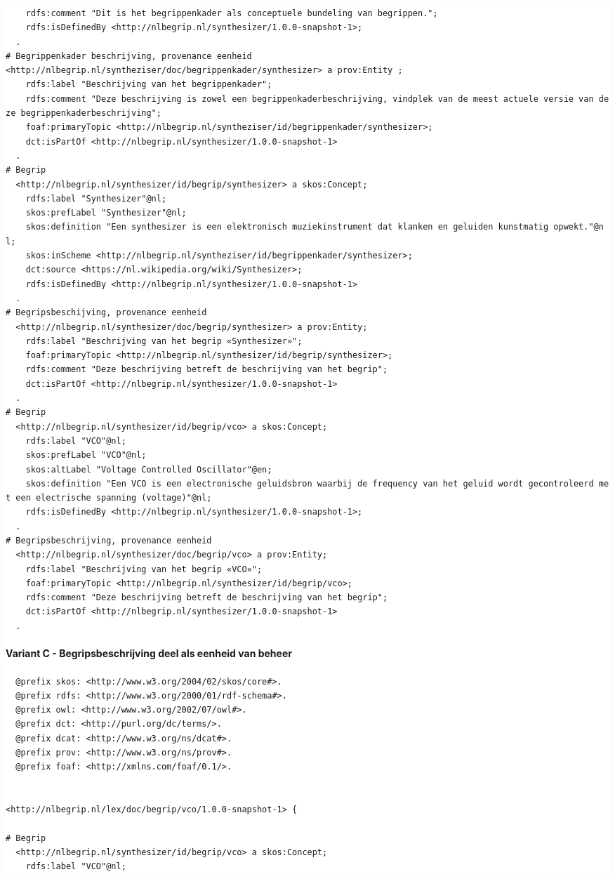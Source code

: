 ```
    rdfs:comment "Dit is het begrippenkader als conceptuele bundeling van begrippen.";
    rdfs:isDefinedBy <http://nlbegrip.nl/synthesizer/1.0.0-snapshot-1>;
  .
# Begrippenkader beschrijving, provenance eenheid
<http://nlbegrip.nl/syntheziser/doc/begrippenkader/synthesizer> a prov:Entity ;
    rdfs:label "Beschrijving van het begrippenkader";
    rdfs:comment "Deze beschrijving is zowel een begrippenkaderbeschrijving, vindplek van de meest actuele versie van deze begrippenkaderbeschrijving";
    foaf:primaryTopic <http://nlbegrip.nl/syntheziser/id/begrippenkader/synthesizer>;
    dct:isPartOf <http://nlbegrip.nl/synthesizer/1.0.0-snapshot-1>
  .
# Begrip
  <http://nlbegrip.nl/synthesizer/id/begrip/synthesizer> a skos:Concept;
    rdfs:label "Synthesizer"@nl;
    skos:prefLabel "Synthesizer"@nl;
    skos:definition "Een synthesizer is een elektronisch muziekinstrument dat klanken en geluiden kunstmatig opwekt."@nl;
    skos:inScheme <http://nlbegrip.nl/syntheziser/id/begrippenkader/synthesizer>;
    dct:source <https://nl.wikipedia.org/wiki/Synthesizer>;
    rdfs:isDefinedBy <http://nlbegrip.nl/synthesizer/1.0.0-snapshot-1>
  .
# Begripsbeschijving, provenance eenheid
  <http://nlbegrip.nl/synthesizer/doc/begrip/synthesizer> a prov:Entity;
    rdfs:label "Beschrijving van het begrip «Synthesizer»";
    foaf:primaryTopic <http://nlbegrip.nl/synthesizer/id/begrip/synthesizer>;
    rdfs:comment "Deze beschrijving betreft de beschrijving van het begrip";
    dct:isPartOf <http://nlbegrip.nl/synthesizer/1.0.0-snapshot-1>
  .
# Begrip
  <http://nlbegrip.nl/synthesizer/id/begrip/vco> a skos:Concept;
    rdfs:label "VCO"@nl;
    skos:prefLabel "VCO"@nl;
    skos:altLabel "Voltage Controlled Oscillator"@en;
    skos:definition "Een VCO is een electronische geluidsbron waarbij de frequency van het geluid wordt gecontroleerd met een electrische spanning (voltage)"@nl;
    rdfs:isDefinedBy <http://nlbegrip.nl/synthesizer/1.0.0-snapshot-1>;
  .
# Begripsbeschrijving, provenance eenheid
  <http://nlbegrip.nl/synthesizer/doc/begrip/vco> a prov:Entity;
    rdfs:label "Beschrijving van het begrip «VCO»"; 
    foaf:primaryTopic <http://nlbegrip.nl/synthesizer/id/begrip/vco>;
    rdfs:comment "Deze beschrijving betreft de beschrijving van het begrip";
    dct:isPartOf <http://nlbegrip.nl/synthesizer/1.0.0-snapshot-1>
  .
```

#### Variant C - Begripsbeschrijving deel als eenheid van beheer

```
  @prefix skos: <http://www.w3.org/2004/02/skos/core#>.
  @prefix rdfs: <http://www.w3.org/2000/01/rdf-schema#>.
  @prefix owl: <http://www.w3.org/2002/07/owl#>.
  @prefix dct: <http://purl.org/dc/terms/>.
  @prefix dcat: <http://www.w3.org/ns/dcat#>.
  @prefix prov: <http://www.w3.org/ns/prov#>.
  @prefix foaf: <http://xmlns.com/foaf/0.1/>.


<http://nlbegrip.nl/lex/doc/begrip/vco/1.0.0-snapshot-1> {

# Begrip
  <http://nlbegrip.nl/synthesizer/id/begrip/vco> a skos:Concept;
    rdfs:label "VCO"@nl;
```